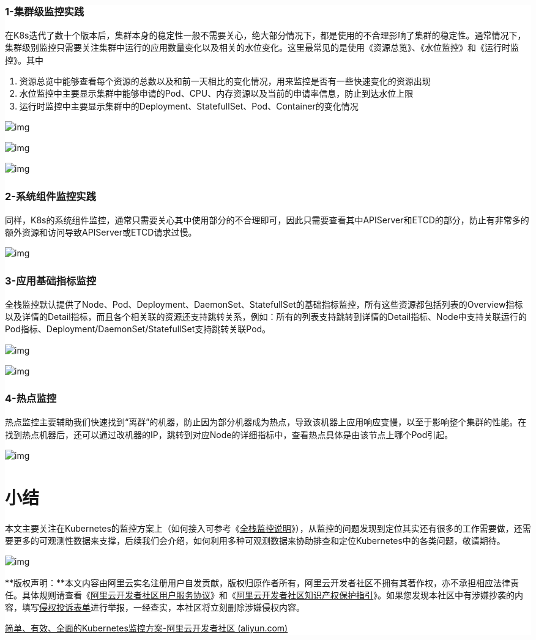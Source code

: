 ### 1-集群级监控实践

在K8s迭代了数十个版本后，集群本身的稳定性一般不需要关心，绝大部分情况下，都是使用的不合理影响了集群的稳定性。通常情况下，集群级别监控只需要关注集群中运行的应用数量变化以及相关的水位变化。这里最常见的是使用《资源总览》、《水位监控》和《运行时监控》。其中

1. 资源总览中能够查看每个资源的总数以及和前一天相比的变化情况，用来监控是否有一些快速变化的资源出现
2. 水位监控中主要显示集群中能够申请的Pod、CPU、内存资源以及当前的申请率信息，防止到达水位上限
3. 运行时监控中主要显示集群中的Deployment、StatefullSet、Pod、Container的变化情况

![img](https://cdn.nlark.com/yuque/0/2022/png/347081/1641266246066-b482da27-2c1a-40e2-84d6-46106b7932bb.png?x-oss-process=image%2Fresize%2Cw_2202)

![img](https://cdn.nlark.com/yuque/0/2022/png/347081/1641266246888-e994033f-746d-4f0e-af93-a455bacda065.png?x-oss-process=image%2Fresize%2Cw_2202)

![img](https://cdn.nlark.com/yuque/0/2022/png/347081/1641266247149-da27d234-1cbd-4ea4-8186-fe9f2c81e465.png?x-oss-process=image%2Fresize%2Cw_2202)

### 2-系统组件监控实践

同样，K8s的系统组件监控，通常只需要关心其中使用部分的不合理即可，因此只需要查看其中APIServer和ETCD的部分，防止有非常多的额外资源和访问导致APIServer或ETCD请求过慢。

![img](https://cdn.nlark.com/yuque/0/2022/png/347081/1641266246742-6bce2626-98ab-4dce-b889-8279bd330df1.png?x-oss-process=image%2Fresize%2Cw_2202)

### 3-应用基础指标监控

全栈监控默认提供了Node、Pod、Deployment、DaemonSet、StatefullSet的基础指标监控，所有这些资源都包括列表的Overview指标以及详情的Detail指标，而且各个相关联的资源还支持跳转关系，例如：所有的列表支持跳转到详情的Detail指标、Node中支持关联运行的Pod指标、Deployment/DaemonSet/StatefullSet支持跳转关联Pod。

![img](https://cdn.nlark.com/yuque/0/2022/png/347081/1641266248108-62dd3c2e-74f9-414c-b998-3ef371cd6365.png?x-oss-process=image%2Fresize%2Cw_2202)

![img](https://cdn.nlark.com/yuque/0/2022/png/347081/1641266251040-27c02660-20fe-4e13-af4d-9a802c63b21f.png?x-oss-process=image%2Fresize%2Cw_2202)

### 4-热点监控

热点监控主要辅助我们快速找到“离群”的机器，防止因为部分机器成为热点，导致该机器上应用响应变慢，以至于影响整个集群的性能。在找到热点机器后，还可以通过改机器的IP，跳转到对应Node的详细指标中，查看热点具体是由该节点上哪个Pod引起。

![img](https://cdn.nlark.com/yuque/0/2022/png/347081/1641266251458-013bb059-9deb-41b3-9880-c2f7e2a67d7f.png?x-oss-process=image%2Fresize%2Cw_2202)

# 小结

本文主要关注在Kubernetes的监控方案上（如何接入可参考《[全栈监控说明](https://help.aliyun.com/document_detail/356443.html)》），从监控的问题发现到定位其实还有很多的工作需要做，还需要更多的可观测性数据来支撑，后续我们会介绍，如何利用多种可观测数据来协助排查和定位Kubernetes中的各类问题，敬请期待。

![img](https://cdn.nlark.com/yuque/0/2022/png/347081/1641266370634-8166b2f7-37b2-4a46-89b0-6e287311c751.png)

**版权声明：**本文内容由阿里云实名注册用户自发贡献，版权归原作者所有，阿里云开发者社区不拥有其著作权，亦不承担相应法律责任。具体规则请查看《[阿里云开发者社区用户服务协议](https://developer.aliyun.com/article/768092)》和《[阿里云开发者社区知识产权保护指引](https://developer.aliyun.com/article/768093)》。如果您发现本社区中有涉嫌抄袭的内容，填写[侵权投诉表单](https://yida.alibaba-inc.com/o/right)进行举报，一经查实，本社区将立刻删除涉嫌侵权内容。



[简单、有效、全面的Kubernetes监控方案-阿里云开发者社区 (aliyun.com)](https://developer.aliyun.com/article/852141?spm=a2c6h.12873639.0.0.5e5b5681EPdMh1)